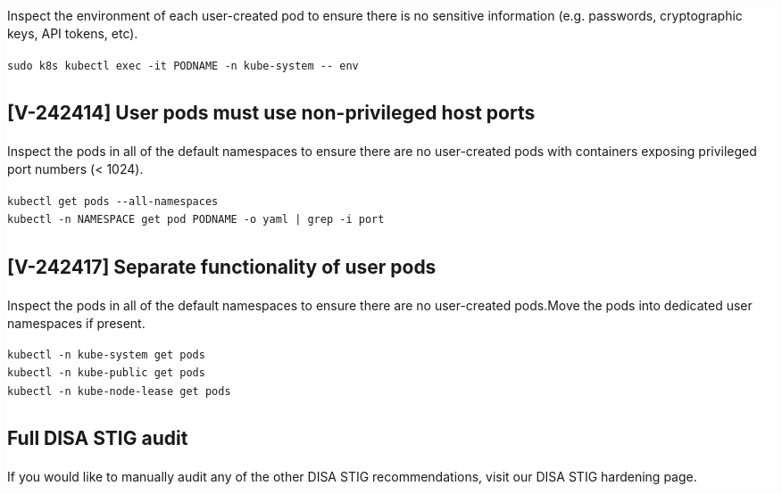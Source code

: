 Inspect the environment of each user-created pod to ensure there is no
sensitive information (e.g. passwords, cryptographic keys, API tokens, etc).

```
sudo k8s kubectl exec -it PODNAME -n kube-system -- env
```



## [V-242414] User pods must use non-privileged host ports

Inspect the pods in all of the default namespaces to ensure there are no
user-created pods with containers exposing privileged port numbers (< 1024).

```
kubectl get pods --all-namespaces
kubectl -n NAMESPACE get pod PODNAME -o yaml | grep -i port
```



## [V-242417] Separate functionality of user pods

Inspect the pods in all of the default namespaces to ensure there are no
user-created pods.Move the pods into dedicated user namespaces if present.

```
kubectl -n kube-system get pods
kubectl -n kube-public get pods
kubectl -n kube-node-lease get pods
```











## Full DISA STIG audit

If you would like to manually audit any of the other DISA STIG recommendations,
visit our DISA STIG hardening page.  


[upstream instructions]:https://kubernetes.io/docs/tasks/debug/debug-cluster/audit/
[rate limits]:https://kubernetes.io/docs/reference/config-api/apiserver-eventratelimit.v1alpha1
[controlling_access]: https://kubernetes.io/docs/concepts/security/controlling-access/
[access_authn_authz]: https://kubernetes.io/docs/reference/access-authn-authz/rbac/
[encryption_at_rest]: https://kubernetes.io/docs/tasks/administer-cluster/encrypt-data/
[authorization_mode]: https://kubernetes.io/docs/reference/access-authn-authz/authorization/#authorization-modules

